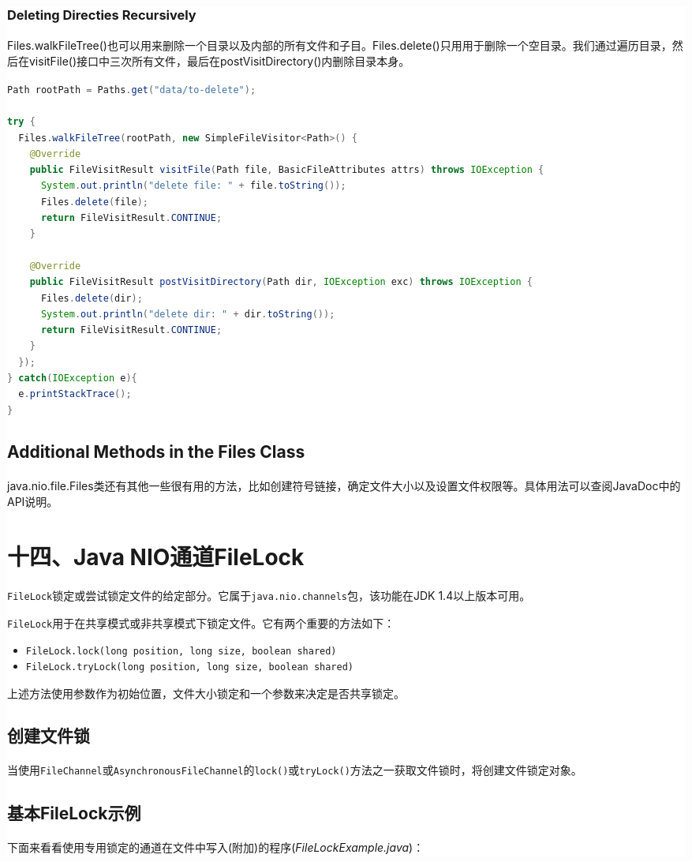 ### Deleting Directies Recursively

Files.walkFileTree()也可以用来删除一个目录以及内部的所有文件和子目。Files.delete()只用用于删除一个空目录。我们通过遍历目录，然后在visitFile()接口中三次所有文件，最后在postVisitDirectory()内删除目录本身。

```java
Path rootPath = Paths.get("data/to-delete");

try {
  Files.walkFileTree(rootPath, new SimpleFileVisitor<Path>() {
    @Override
    public FileVisitResult visitFile(Path file, BasicFileAttributes attrs) throws IOException {
      System.out.println("delete file: " + file.toString());
      Files.delete(file);
      return FileVisitResult.CONTINUE;
    }

    @Override
    public FileVisitResult postVisitDirectory(Path dir, IOException exc) throws IOException {
      Files.delete(dir);
      System.out.println("delete dir: " + dir.toString());
      return FileVisitResult.CONTINUE;
    }
  });
} catch(IOException e){
  e.printStackTrace();
}
```

## Additional Methods in the Files Class

java.nio.file.Files类还有其他一些很有用的方法，比如创建符号链接，确定文件大小以及设置文件权限等。具体用法可以查阅JavaDoc中的API说明。

# 十四、Java NIO通道FileLock

`FileLock`锁定或尝试锁定文件的给定部分。它属于`java.nio.channels`包，该功能在JDK 1.4以上版本可用。

`FileLock`用于在共享模式或非共享模式下锁定文件。它有两个重要的方法如下：

- `FileLock.lock(long position, long size, boolean shared)`
- `FileLock.tryLock(long position, long size, boolean shared)`

上述方法使用参数作为初始位置，文件大小锁定和一个参数来决定是否共享锁定。

## **创建文件锁**

当使用`FileChannel`或`AsynchronousFileChannel`的`lock()`或`tryLock()`方法之一获取文件锁时，将创建文件锁定对象。

## **基本FileLock示例**

下面来看看使用专用锁定的通道在文件中写入(附加)的程序(*FileLockExample.java*)：
